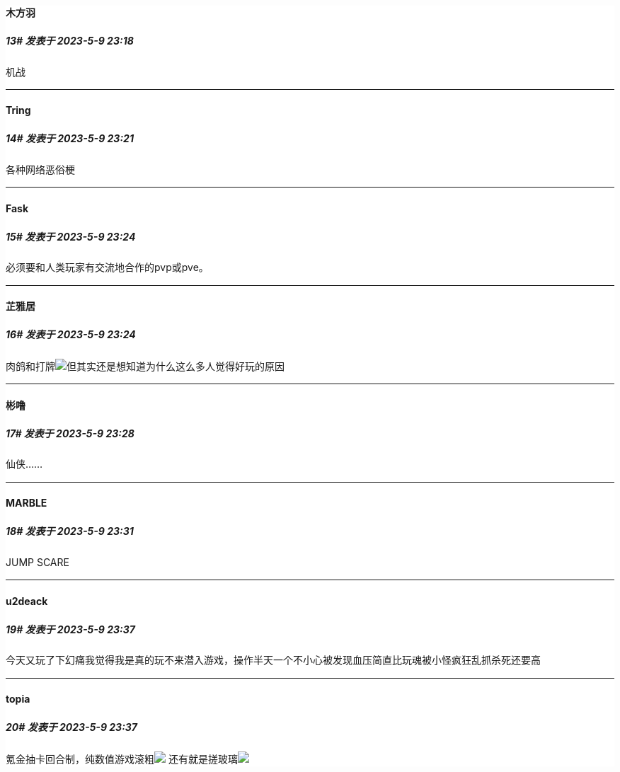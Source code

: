 ####  木方羽  
##### 13#       发表于 2023-5-9 23:18

机战

*****

####  Tring  
##### 14#       发表于 2023-5-9 23:21

各种网络恶俗梗

*****

####  Fask  
##### 15#       发表于 2023-5-9 23:24

必须要和人类玩家有交流地合作的pvp或pve。

*****

####  芷雅居  
##### 16#       发表于 2023-5-9 23:24

肉鸽和打牌<img src="https://static.saraba1st.com/image/smiley/face2017/009.gif" referrerpolicy="no-referrer">但其实还是想知道为什么这么多人觉得好玩的原因

*****

####  彬噜  
##### 17#       发表于 2023-5-9 23:28

仙侠……

*****

####  MARBLE  
##### 18#       发表于 2023-5-9 23:31

JUMP SCARE

*****

####  u2deack  
##### 19#       发表于 2023-5-9 23:37

今天又玩了下幻痛我觉得我是真的玩不来潜入游戏，操作半天一个不小心被发现血压简直比玩魂被小怪疯狂乱抓杀死还要高

*****

####  topia  
##### 20#       发表于 2023-5-9 23:37

氪金抽卡回合制，纯数值游戏滚粗<img src="https://static.saraba1st.com/image/smiley/face2017/163.png" referrerpolicy="no-referrer">
还有就是搓玻璃<img src="https://static.saraba1st.com/image/smiley/face2017/163.png" referrerpolicy="no-referrer">
